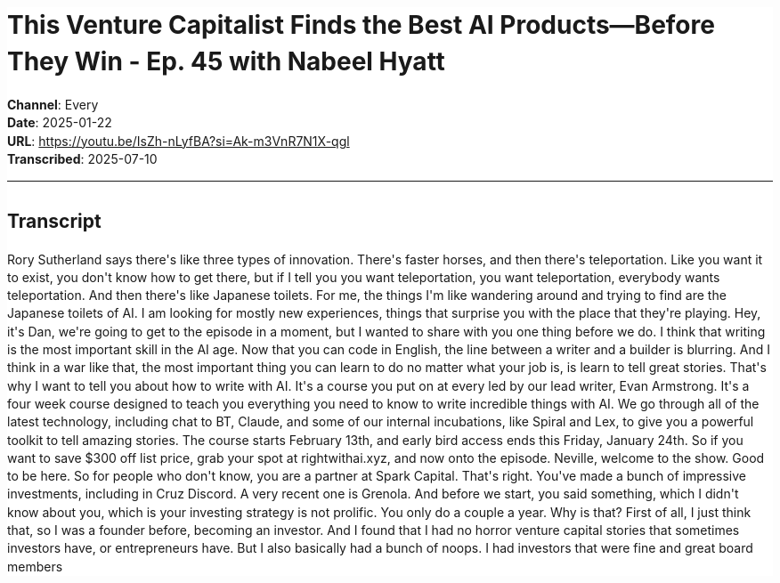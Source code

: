 # This Venture Capitalist Finds the Best AI Products—Before They Win - Ep. 45 with Nabeel Hyatt

**Channel**: Every  
**Date**: 2025-01-22  
**URL**: https://youtu.be/IsZh-nLyfBA?si=Ak-m3VnR7N1X-qgl  
**Transcribed**: 2025-07-10

---

## Transcript

Rory Sutherland says there's like three types of innovation.
There's faster horses, and then there's teleportation.
Like you want it to exist, you don't know how to get there,
but if I tell you you want teleportation,
you want teleportation, everybody wants teleportation.
And then there's like Japanese toilets.
For me, the things I'm like wandering around
and trying to find are the Japanese toilets of AI.
I am looking for mostly new experiences,
things that surprise you with the place that they're playing.
Hey, it's Dan, we're going to get to the episode in a moment,
but I wanted to share with you one thing before we do.
I think that writing is the most important skill in the AI age.
Now that you can code in English,
the line between a writer and a builder is blurring.
And I think in a war like that,
the most important thing you can learn to do
no matter what your job is, is learn to tell great stories.
That's why I want to tell you about how to write with AI.
It's a course you put on at every led by our lead writer,
Evan Armstrong.
It's a four week course designed to teach you everything
you need to know to write incredible things with AI.
We go through all of the latest technology,
including chat to BT, Claude, and some of our internal incubations,
like Spiral and Lex, to give you a powerful toolkit
to tell amazing stories.
The course starts February 13th,
and early bird access ends this Friday, January 24th.
So if you want to save $300 off list price,
grab your spot at rightwithai.xyz,
and now onto the episode.
Neville, welcome to the show.
Good to be here.
So for people who don't know, you are a partner at Spark Capital.
That's right.
You've made a bunch of impressive investments,
including in Cruz Discord.
A very recent one is Grenola.
And before we start, you said something,
which I didn't know about you, which is your investing strategy
is not prolific.
You only do a couple a year.
Why is that?
First of all, I just think that, so I was a founder before,
becoming an investor.
And I found that I had no horror venture capital stories
that sometimes investors have, or entrepreneurs have.
But I also basically had a bunch of noops.
I had investors that were fine and great board members